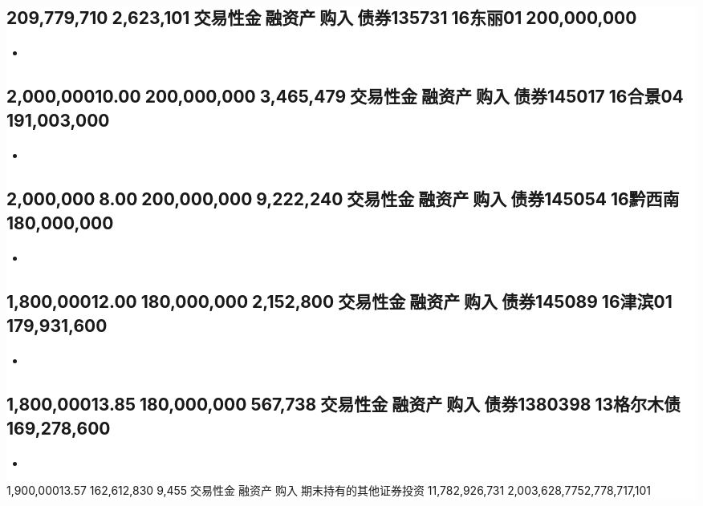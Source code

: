 209,779,710
2,623,101
交易性金
融资产
购入
债券135731
16东丽01
200,000,000
-
-
2,000,00010.00
200,000,000
3,465,479
交易性金
融资产
购入
债券145017
16合景04
191,003,000
-
-
2,000,000
8.00
200,000,000
9,222,240
交易性金
融资产
购入
债券145054
16黔西南
180,000,000
-
-
1,800,00012.00
180,000,000
2,152,800
交易性金
融资产
购入
债券145089
16津滨01
179,931,600
-
-
1,800,00013.85
180,000,000
567,738
交易性金
融资产
购入
债券1380398
13格尔木债
169,278,600
-
-
1,900,00013.57
162,612,830
9,455
交易性金
融资产
购入
期末持有的其他证券投资
11,782,926,731
2,003,628,7752,778,717,101